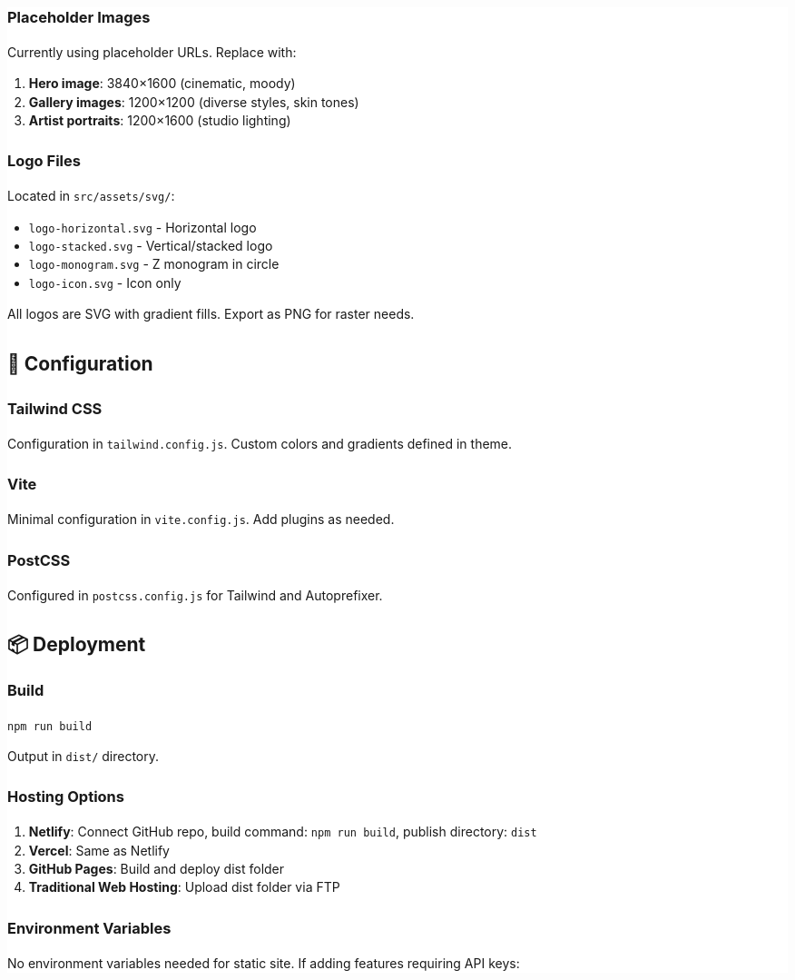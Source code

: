 ### Placeholder Images

Currently using placeholder URLs. Replace with:

1. **Hero image**: 3840×1600 (cinematic, moody)
2. **Gallery images**: 1200×1200 (diverse styles, skin tones)
3. **Artist portraits**: 1200×1600 (studio lighting)

### Logo Files

Located in `src/assets/svg/`:
- `logo-horizontal.svg` - Horizontal logo
- `logo-stacked.svg` - Vertical/stacked logo
- `logo-monogram.svg` - Z monogram in circle
- `logo-icon.svg` - Icon only

All logos are SVG with gradient fills. Export as PNG for raster needs.

## 🔧 Configuration

### Tailwind CSS

Configuration in `tailwind.config.js`. Custom colors and gradients defined in theme.

### Vite

Minimal configuration in `vite.config.js`. Add plugins as needed.

### PostCSS

Configured in `postcss.config.js` for Tailwind and Autoprefixer.

## 📦 Deployment

### Build

```bash
npm run build
```

Output in `dist/` directory.

### Hosting Options

1. **Netlify**: Connect GitHub repo, build command: `npm run build`, publish directory: `dist`
2. **Vercel**: Same as Netlify
3. **GitHub Pages**: Build and deploy dist folder
4. **Traditional Web Hosting**: Upload dist folder via FTP

### Environment Variables

No environment variables needed for static site. If adding features requiring API keys:
